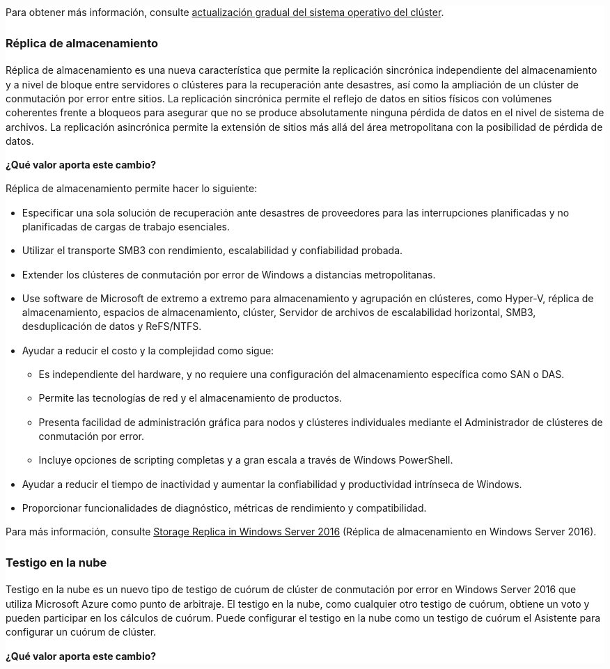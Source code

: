 Para obtener más información, consulte [actualización gradual del sistema operativo del clúster](cluster-operating-system-rolling-upgrade.md). 

### <a name="storage-replica"></a><a name="BKMK_SR"></a>Réplica de almacenamiento  
Réplica de almacenamiento es una nueva característica que permite la replicación sincrónica independiente del almacenamiento y a nivel de bloque entre servidores o clústeres para la recuperación ante desastres, así como la ampliación de un clúster de conmutación por error entre sitios. La replicación sincrónica permite el reflejo de datos en sitios físicos con volúmenes coherentes frente a bloqueos para asegurar que no se produce absolutamente ninguna pérdida de datos en el nivel de sistema de archivos. La replicación asincrónica permite la extensión de sitios más allá del área metropolitana con la posibilidad de pérdida de datos. 

**¿Qué valor aporta este cambio?**  

Réplica de almacenamiento permite hacer lo siguiente:  

-   Especificar una sola solución de recuperación ante desastres de proveedores para las interrupciones planificadas y no planificadas de cargas de trabajo esenciales. 

-   Utilizar el transporte SMB3 con rendimiento, escalabilidad y confiabilidad probada. 

-   Extender los clústeres de conmutación por error de Windows a distancias metropolitanas. 

-   Use software de Microsoft de extremo a extremo para almacenamiento y agrupación en clústeres, como Hyper-V, réplica de almacenamiento, espacios de almacenamiento, clúster, Servidor de archivos de escalabilidad horizontal, SMB3, desduplicación de datos y ReFS/NTFS. 

-   Ayudar a reducir el costo y la complejidad como sigue:  

    -   Es independiente del hardware, y no requiere una configuración del almacenamiento específica como SAN o DAS. 

    -   Permite las tecnologías de red y el almacenamiento de productos. 

    -   Presenta facilidad de administración gráfica para nodos y clústeres individuales mediante el Administrador de clústeres de conmutación por error. 

    -   Incluye opciones de scripting completas y a gran escala a través de Windows PowerShell. 

-   Ayudar a reducir el tiempo de inactividad y aumentar la confiabilidad y productividad intrínseca de Windows. 

-   Proporcionar funcionalidades de diagnóstico, métricas de rendimiento y compatibilidad. 

Para más información, consulte [Storage Replica in Windows Server 2016](../storage/storage-replica/storage-replica-overview.md) (Réplica de almacenamiento en Windows Server 2016). 

### <a name="cloud-witness"></a><a name="BKMK_CloudWitness"></a>Testigo en la nube

Testigo en la nube es un nuevo tipo de testigo de cuórum de clúster de conmutación por error en Windows Server 2016 que utiliza Microsoft Azure como punto de arbitraje. El testigo en la nube, como cualquier otro testigo de cuórum, obtiene un voto y pueden participar en los cálculos de cuórum. Puede configurar el testigo en la nube como un testigo de cuórum el Asistente para configurar un cuórum de clúster. 

**¿Qué valor aporta este cambio?**  
